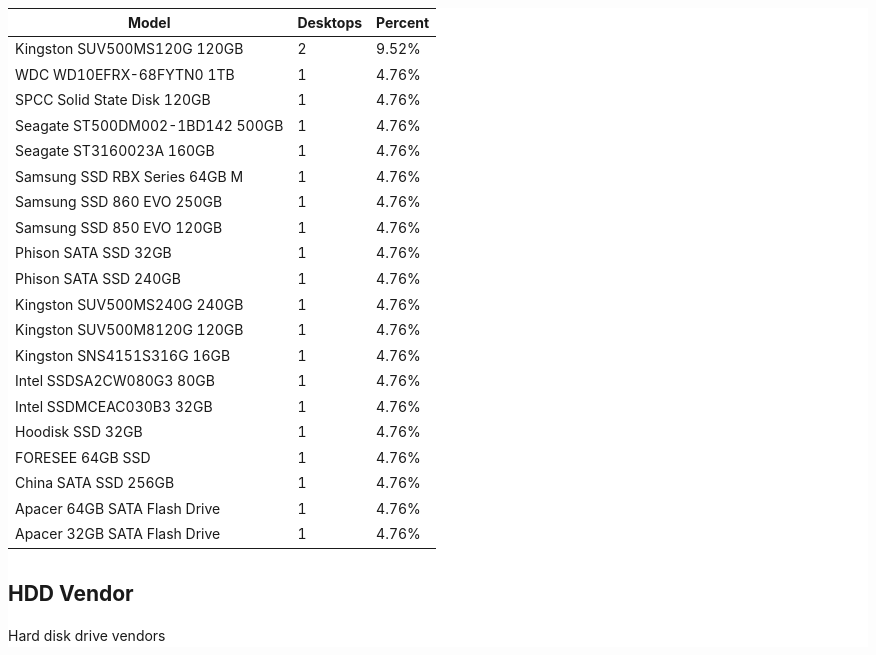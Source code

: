 
| Model                           | Desktops | Percent |
|---------------------------------|----------|---------|
| Kingston SUV500MS120G 120GB     | 2        | 9.52%   |
| WDC WD10EFRX-68FYTN0 1TB        | 1        | 4.76%   |
| SPCC Solid State Disk 120GB     | 1        | 4.76%   |
| Seagate ST500DM002-1BD142 500GB | 1        | 4.76%   |
| Seagate ST3160023A 160GB        | 1        | 4.76%   |
| Samsung SSD RBX Series 64GB M   | 1        | 4.76%   |
| Samsung SSD 860 EVO 250GB       | 1        | 4.76%   |
| Samsung SSD 850 EVO 120GB       | 1        | 4.76%   |
| Phison SATA SSD 32GB            | 1        | 4.76%   |
| Phison SATA SSD 240GB           | 1        | 4.76%   |
| Kingston SUV500MS240G 240GB     | 1        | 4.76%   |
| Kingston SUV500M8120G 120GB     | 1        | 4.76%   |
| Kingston SNS4151S316G 16GB      | 1        | 4.76%   |
| Intel SSDSA2CW080G3 80GB        | 1        | 4.76%   |
| Intel SSDMCEAC030B3 32GB        | 1        | 4.76%   |
| Hoodisk SSD 32GB                | 1        | 4.76%   |
| FORESEE 64GB SSD                | 1        | 4.76%   |
| China SATA SSD 256GB            | 1        | 4.76%   |
| Apacer 64GB SATA Flash Drive    | 1        | 4.76%   |
| Apacer 32GB SATA Flash Drive    | 1        | 4.76%   |

HDD Vendor
----------

Hard disk drive vendors
